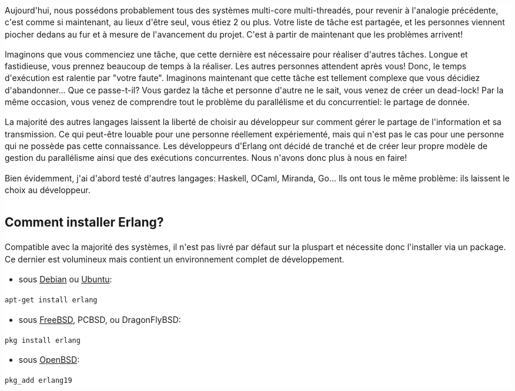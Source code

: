 Aujourd'hui, nous possédons probablement  tous des systèmes multi-core
multi-threadés, pour  revenir à l'analogie précédente,  c'est comme si
maintenant, au lieux d'être seul, vous étiez 2 ou plus. Votre liste de
tâche est partagée, et les personnes viennent piocher dedans au fur et
à mesure de  l'avancement du projet. C'est à partir  de maintenant que
les problèmes arrivent!

Imaginons  que  vous commenciez  une  tâche,  que cette  dernière  est
nécessaire pour réaliser d'autres  tâches. Longue et fastidieuse, vous
prennez  beaucoup  de  temps  à  la  réaliser.  Les  autres  personnes
attendent  après vous!  Donc, le  temps d'exécution  est ralentie  par
"votre  faute". Imaginons  maintenant  que cette  tâche est  tellement
complexe  que vous  décidiez d'abandonner...  Que ce  passe-t-il? Vous
gardez la tâche et personne d'autre ne le sait, vous venez de créer un
dead-lock!  Par la  même occasion,  vous venez  de comprendre  tout le
problème du parallélisme et du concurrentiel: le partage de donnée.

La  majorité des  autres langages  laissent la  liberté de  choisir au
développeur  sur  comment gérer  le  partage  de l'information  et  sa
transmission. Ce  qui peut-être  louable pour une  personne réellement
expériementé,  mais qui  n'est pas  le cas  pour une  personne qui  ne
possède pas  cette connaissance. Les développeurs  d'Erlang ont décidé
de tranché et  de créer leur propre modèle de  gestion du parallélisme
ainsi que des  exécutions concurrentes. Nous n'avons donc  plus à nous
en faire!

Bien évidemment, j'ai d'abord testé d'autres langages: Haskell, OCaml,
Miranda, Go... Ils ont tous le même problème: ils laissent le choix au
développeur.

## Comment installer Erlang?

Compatible  avec la  majorité des  systèmes,  il n'est  pas livré  par
défaut  sur  la   pluspart  et  nécessite  donc   l'installer  via  un
package.  Ce dernier  est  volumineux mais  contient un  environnement
complet de développement.

 * sous [Debian](https://packages.debian.org/jessie/erlang) ou
   [Ubuntu](http://packages.ubuntu.com/xenial/erlang):

```sh
apt-get install erlang
```

 * sous [FreeBSD](https://www.freshports.org/lang/erlang), PCBSD, ou
   DragonFlyBSD:

```sh
pkg install erlang
```

 * sous [OpenBSD](http://openports.se/lang/erlang/19):

```sh
pkg_add erlang19
```
